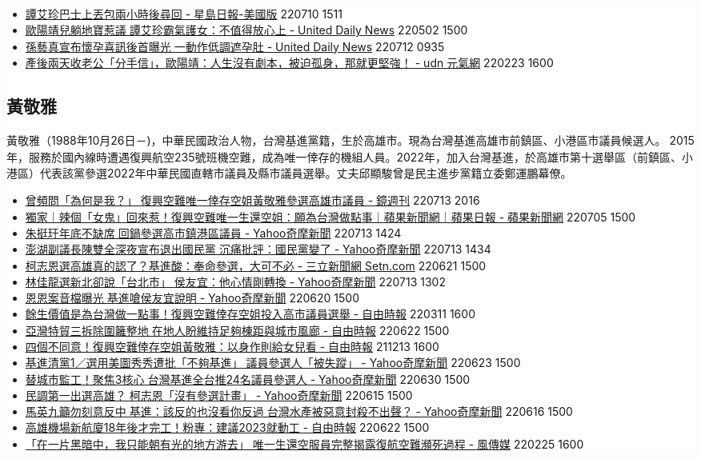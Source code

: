 - [譚艾珍巴士上丟包兩小時後尋回 - 星島日報-美國版](https://www.singtaousa.com/2022-07-10/%E8%AD%9A%E8%89%BE%E7%8F%8D%E5%B7%B4%E5%A3%AB%E4%B8%8A%E4%B8%9F%E5%8C%85%E5%85%A9%E5%B0%8F%E6%99%82%E5%BE%8C%E5%B0%8B%E5%9B%9E/4165331 "譚艾珍巴士上丟包兩小時後尋回 - 星島日報-美國版") 220710 1511
- [歐陽靖兒躺地寶惹議 譚艾珍霸氣護女：不值得放心上 - United Daily News](https://stars.udn.com/star/story/10091/6282822 "歐陽靖兒躺地寶惹議 譚艾珍霸氣護女：不值得放心上 - United Daily News") 220502 1500
- [孫藝真宣布懷孕喜訊後首曝光 一動作低調遮孕肚 - United Daily News](https://stars.udn.com/star/story/10089/6454241 "孫藝真宣布懷孕喜訊後首曝光 一動作低調遮孕肚 - United Daily News") 220712 0935
- [產後兩天收老公「分手信」，歐陽靖：人生沒有劇本，被迫孤身，那就更堅強！ - udn 元氣網](https://health.udn.com/health/story/6055/6119076 "產後兩天收老公「分手信」，歐陽靖：人生沒有劇本，被迫孤身，那就更堅強！ - udn 元氣網") 220223 1600

## 黃敬雅

黃敬雅（1988年10月26日－)，中華民國政治人物，台灣基進黨籍，生於高雄市。現為台灣基進高雄市前鎮區、小港區市議員候選人。
2015年，服務於國內線時遭遇復興航空235號班機空難，成為唯一倖存的機組人員。2022年，加入台灣基進，於高雄市第十選舉區（前鎮區、小港區）代表該黨參選2022年中華民國直轄市議員及縣市議員選舉。丈夫邱顯駿曾是民主進步黨籍立委鄭運鵬幕僚。
- [曾頻問「為何是我？」 復興空難唯一倖存空姐黃敬雅參選高雄市議員 - 鏡週刊](https://www.mirrormedia.mg/story/20220713edi020/ "曾頻問「為何是我？」 復興空難唯一倖存空姐黃敬雅參選高雄市議員 - 鏡週刊") 220713 2016
- [獨家｜辣個「女鬼」回來惹！復興空難唯一生還空姐：願為台灣做點事｜蘋果新聞網｜蘋果日報 - 蘋果新聞網](https://tw.appledaily.com/politics/20220705/FA6AD7912CAF4885E8943E3422 "獨家｜辣個「女鬼」回來惹！復興空難唯一生還空姐：願為台灣做點事｜蘋果新聞網｜蘋果日報 - 蘋果新聞網") 220705 1500
- [朱挺玗年底不缺席 回鍋參選高市鎮港區議員 - Yahoo奇摩新聞](https://tw.news.yahoo.com/%E6%9C%B1%E6%8C%BA%E7%8E%97%E5%B9%B4%E5%BA%95%E4%B8%8D%E7%BC%BA%E5%B8%AD-%E5%9B%9E%E9%8D%8B%E5%8F%83%E9%81%B8%E9%AB%98%E5%B8%82%E9%8E%AE%E6%B8%AF%E5%8D%80%E8%AD%B0%E5%93%A1-061228172.html "朱挺玗年底不缺席 回鍋參選高市鎮港區議員 - Yahoo奇摩新聞") 220713 1424
- [澎湖副議長陳雙全深夜宣布退出國民黨 沉痛批評：國民黨變了 - Yahoo奇摩新聞](https://tw.news.yahoo.com/%E6%BE%8E%E6%B9%96%E5%89%AF%E8%AD%B0%E9%95%B7%E9%99%B3%E9%9B%99%E5%85%A8%E6%B7%B1%E5%A4%9C%E5%AE%A3%E5%B8%83%E9%80%80%E5%87%BA%E5%9C%8B%E6%B0%91%E9%BB%A8-%E6%B2%89%E7%97%9B%E6%89%B9%E8%A9%95-%E5%9C%8B%E6%B0%91%E9%BB%A8%E8%AE%8A%E4%BA%86-062619732.html "澎湖副議長陳雙全深夜宣布退出國民黨 沉痛批評：國民黨變了 - Yahoo奇摩新聞") 220713 1434
- [柯志恩選高雄真的認了？基進酸：奉命參選，大可不必 - 三立新聞網 Setn.com](https://www.setn.com/News.aspx?NewsID=1134026 "柯志恩選高雄真的認了？基進酸：奉命參選，大可不必 - 三立新聞網 Setn.com") 220621 1500
- [林佳龍選新北卻說「台北市」 侯友宜：他心情剛轉換 - Yahoo奇摩新聞](https://tw.news.yahoo.com/%E6%9E%97%E4%BD%B3%E9%BE%8D%E9%81%B8%E6%96%B0%E5%8C%97%E5%8D%BB%E8%AA%AA-%E5%8F%B0%E5%8C%97%E5%B8%82-%E4%BE%AF%E5%8F%8B%E5%AE%9C-%E4%BB%96%E5%BF%83%E6%83%85%E5%89%9B%E8%BD%89%E6%8F%9B-045019430.html "林佳龍選新北卻說「台北市」 侯友宜：他心情剛轉換 - Yahoo奇摩新聞") 220713 1302
- [恩恩案音檔曝光 基進嗆侯友宜說明 - Yahoo奇摩新聞](https://tw.news.yahoo.com/%E6%81%A9%E6%81%A9%E6%A1%88%E9%9F%B3%E6%AA%94%E6%9B%9D%E5%85%89-%E5%9F%BA%E9%80%B2%E5%97%86%E4%BE%AF%E5%8F%8B%E5%AE%9C%E8%AA%AA%E6%98%8E-052147032.html "恩恩案音檔曝光 基進嗆侯友宜說明 - Yahoo奇摩新聞") 220620 1500
- [餘生價值是為台灣做一點事！復興空難倖存空姐投入高市議員選舉 - 自由時報](https://news.ltn.com.tw/news/politics/breakingnews/3856057 "餘生價值是為台灣做一點事！復興空難倖存空姐投入高市議員選舉 - 自由時報") 220311 1600
- [亞灣特貿三拆除圍籬整地 在地人盼維持足夠棟距與城市風廊 - 自由時報](https://news.ltn.com.tw/news/life/breakingnews/3969107 "亞灣特貿三拆除圍籬整地 在地人盼維持足夠棟距與城市風廊 - 自由時報") 220622 1500
- [四個不同意！復興空難倖存空姐黃敬雅：以身作則給女兒看 - 自由時報](https://news.ltn.com.tw/news/politics/breakingnews/3767397 "四個不同意！復興空難倖存空姐黃敬雅：以身作則給女兒看 - 自由時報") 211213 1600
- [基進清黨1／選用美圖秀秀遭批「不夠基進」 議員參選人「被失蹤」 - Yahoo奇摩新聞](https://tw.news.yahoo.com/%E5%9F%BA%E9%80%B2%E6%B8%85%E9%BB%A81-%E9%81%B8%E7%94%A8%E7%BE%8E%E5%9C%96%E7%A7%80%E7%A7%80%E9%81%AD%E6%89%B9-%E4%B8%8D%E5%A4%A0%E5%9F%BA%E9%80%B2-%E8%AD%B0%E5%93%A1%E5%8F%83%E9%81%B8%E4%BA%BA-%E8%A2%AB%E5%A4%B1%E8%B9%A4-220000128.html "基進清黨1／選用美圖秀秀遭批「不夠基進」 議員參選人「被失蹤」 - Yahoo奇摩新聞") 220623 1500
- [替城市監工！聚焦3核心 台灣基進全台推24名議員參選人 - Yahoo奇摩新聞](https://tw.news.yahoo.com/%E6%9B%BF%E5%9F%8E%E5%B8%82%E7%9B%A3%E5%B7%A5-%E8%81%9A%E7%84%A63%E6%A0%B8%E5%BF%83-%E5%8F%B0%E7%81%A3%E5%9F%BA%E9%80%B2%E5%85%A8%E5%8F%B0%E6%8E%A824%E5%90%8D%E8%AD%B0%E5%93%A1%E5%8F%83%E9%81%B8%E4%BA%BA-032517022.html "替城市監工！聚焦3核心 台灣基進全台推24名議員參選人 - Yahoo奇摩新聞") 220630 1500
- [民調第一出選高雄？ 柯志恩「沒有參選計畫」 - Yahoo奇摩新聞](https://tw.news.yahoo.com/%E6%B0%91%E8%AA%BF%E7%AC%AC-%E5%87%BA%E9%81%B8%E9%AB%98%E9%9B%84-%E6%9F%AF%E5%BF%97%E6%81%A9-%E6%B2%92%E6%9C%89%E5%8F%83%E9%81%B8%E8%A8%88%E7%95%AB-101235429.html "民調第一出選高雄？ 柯志恩「沒有參選計畫」 - Yahoo奇摩新聞") 220615 1500
- [馬英九籲勿刻意反中 基進：該反的也沒看你反過 台灣水產被惡意封殺不出聲？ - Yahoo奇摩新聞](https://tw.news.yahoo.com/%E9%A6%AC%E8%8B%B1%E4%B9%9D%E7%B1%B2%E5%8B%BF%E5%88%BB%E6%84%8F%E5%8F%8D%E4%B8%AD-%E5%9F%BA%E9%80%B2-%E8%A9%B2%E5%8F%8D%E7%9A%84%E4%B9%9F%E6%B2%92%E7%9C%8B%E4%BD%A0%E5%8F%8D%E9%81%8E-%E5%8F%B0%E7%81%A3%E6%B0%B4%E7%94%A2%E8%A2%AB%E6%83%A1%E6%84%8F%E5%B0%81%E6%AE%BA%E4%B8%8D%E5%87%BA%E8%81%B2-091714238.html "馬英九籲勿刻意反中 基進：該反的也沒看你反過 台灣水產被惡意封殺不出聲？ - Yahoo奇摩新聞") 220616 1500
- [高雄機場新航廈18年後才完工！粉專：建議2023就動工 - 自由時報](https://news.ltn.com.tw/news/life/breakingnews/3967973 "高雄機場新航廈18年後才完工！粉專：建議2023就動工 - 自由時報") 220622 1500
- [「在一片黑暗中，我只能朝有光的地方游去」 唯一生還空服員完整揭露復航空難瀕死過程 - 風傳媒](https://www.storm.mg/article/4209378 "「在一片黑暗中，我只能朝有光的地方游去」 唯一生還空服員完整揭露復航空難瀕死過程 - 風傳媒") 220225 1600